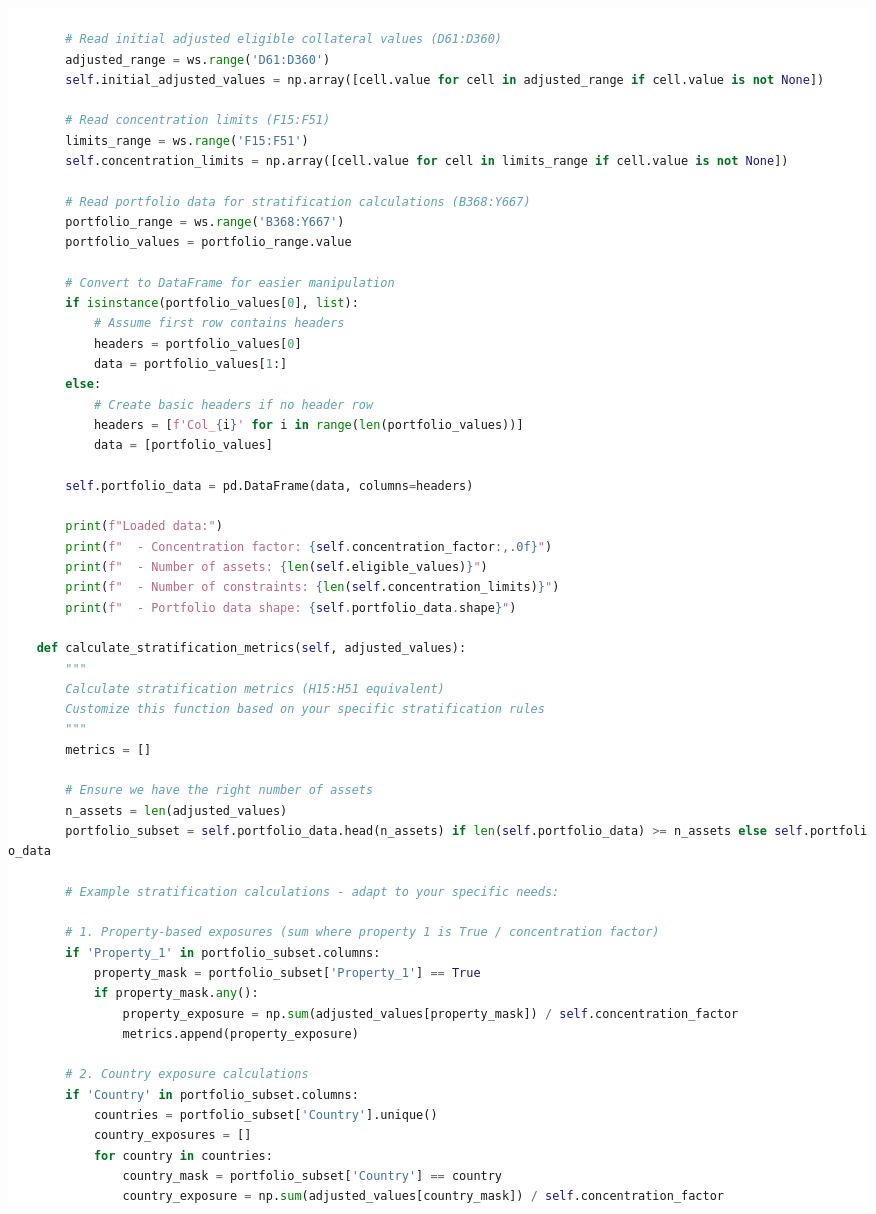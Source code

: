```python
        
        # Read initial adjusted eligible collateral values (D61:D360)
        adjusted_range = ws.range('D61:D360')
        self.initial_adjusted_values = np.array([cell.value for cell in adjusted_range if cell.value is not None])
        
        # Read concentration limits (F15:F51)
        limits_range = ws.range('F15:F51')
        self.concentration_limits = np.array([cell.value for cell in limits_range if cell.value is not None])
        
        # Read portfolio data for stratification calculations (B368:Y667)
        portfolio_range = ws.range('B368:Y667')
        portfolio_values = portfolio_range.value
        
        # Convert to DataFrame for easier manipulation
        if isinstance(portfolio_values[0], list):
            # Assume first row contains headers
            headers = portfolio_values[0]
            data = portfolio_values[1:]
        else:
            # Create basic headers if no header row
            headers = [f'Col_{i}' for i in range(len(portfolio_values))]
            data = [portfolio_values]
        
        self.portfolio_data = pd.DataFrame(data, columns=headers)
        
        print(f"Loaded data:")
        print(f"  - Concentration factor: {self.concentration_factor:,.0f}")
        print(f"  - Number of assets: {len(self.eligible_values)}")
        print(f"  - Number of constraints: {len(self.concentration_limits)}")
        print(f"  - Portfolio data shape: {self.portfolio_data.shape}")
    
    def calculate_stratification_metrics(self, adjusted_values):
        """
        Calculate stratification metrics (H15:H51 equivalent)
        Customize this function based on your specific stratification rules
        """
        metrics = []
        
        # Ensure we have the right number of assets
        n_assets = len(adjusted_values)
        portfolio_subset = self.portfolio_data.head(n_assets) if len(self.portfolio_data) >= n_assets else self.portfolio_data
        
        # Example stratification calculations - adapt to your specific needs:
        
        # 1. Property-based exposures (sum where property 1 is True / concentration factor)
        if 'Property_1' in portfolio_subset.columns:
            property_mask = portfolio_subset['Property_1'] == True
            if property_mask.any():
                property_exposure = np.sum(adjusted_values[property_mask]) / self.concentration_factor
                metrics.append(property_exposure)
        
        # 2. Country exposure calculations
        if 'Country' in portfolio_subset.columns:
            countries = portfolio_subset['Country'].unique()
            country_exposures = []
            for country in countries:
                country_mask = portfolio_subset['Country'] == country
                country_exposure = np.sum(adjusted_values[country_mask]) / self.concentration_factor
```